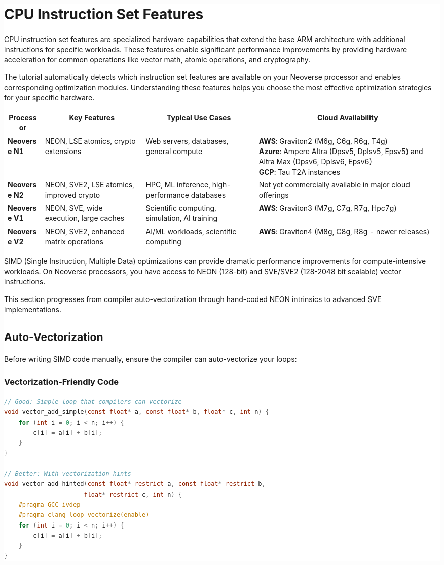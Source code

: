 

# CPU Instruction Set Features

CPU instruction set features are specialized hardware capabilities that extend the base ARM architecture with additional instructions for specific workloads. These features enable significant performance improvements by providing hardware acceleration for common operations like vector math, atomic operations, and cryptography.

The tutorial automatically detects which instruction set features are available on your Neoverse processor and enables corresponding optimization modules. Understanding these features helps you choose the most effective optimization strategies for your specific hardware.

| Processor | Key Features | Typical Use Cases | Cloud Availability |
|-----------|--------------|-------------------|-------------------|
| **Neoverse N1** | NEON, LSE atomics, crypto extensions | Web servers, databases, general compute | **AWS**: Graviton2 (M6g, C6g, R6g, T4g)<br>**Azure**: Ampere Altra (Dpsv5, Dplsv5, Epsv5) and Altra Max (Dpsv6, Dplsv6, Epsv6)<br>**GCP**: Tau T2A instances |
| **Neoverse N2** | NEON, SVE2, LSE atomics, improved crypto | HPC, ML inference, high-performance databases | Not yet commercially available in major cloud offerings |
| **Neoverse V1** | NEON, SVE, wide execution, large caches | Scientific computing, simulation, AI training | **AWS**: Graviton3 (M7g, C7g, R7g, Hpc7g) |
| **Neoverse V2** | NEON, SVE2, enhanced matrix operations | AI/ML workloads, scientific computing | **AWS**: Graviton4 (M8g, C8g, R8g - newer releases) |


SIMD (Single Instruction, Multiple Data) optimizations can provide dramatic performance improvements for compute-intensive workloads. On Neoverse processors, you have access to NEON (128-bit) and SVE/SVE2 (128-2048 bit scalable) vector instructions.

This section progresses from compiler auto-vectorization through hand-coded NEON intrinsics to advanced SVE implementations.

## Auto-Vectorization

Before writing SIMD code manually, ensure the compiler can auto-vectorize your loops:

### Vectorization-Friendly Code

```c
// Good: Simple loop that compilers can vectorize
void vector_add_simple(const float* a, const float* b, float* c, int n) {
    for (int i = 0; i < n; i++) {
        c[i] = a[i] + b[i];
    }
}

// Better: With vectorization hints
void vector_add_hinted(const float* restrict a, const float* restrict b, 
                      float* restrict c, int n) {
    #pragma GCC ivdep
    #pragma clang loop vectorize(enable)
    for (int i = 0; i < n; i++) {
        c[i] = a[i] + b[i];
    }
}
```
